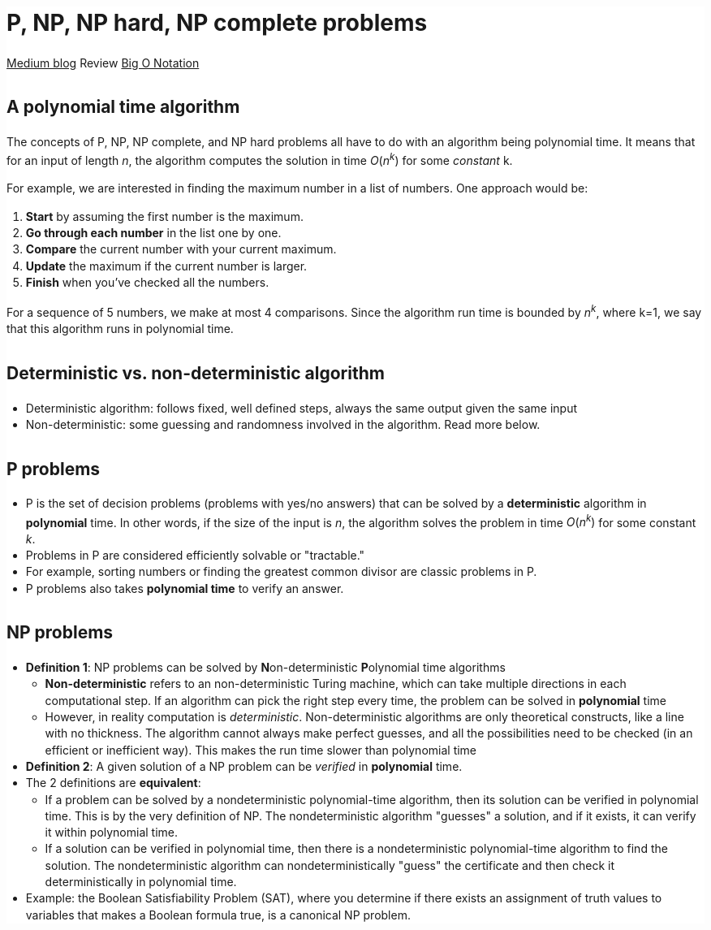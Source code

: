 # P, NP, NP hard, NP complete problems

[Medium blog](https://medium.com/@p.yun1994/p-np-np-hard-and-np-complete-problems-fe679bd1cf9c)
Review [Big O Notation](Machine%20Learning/Concepts/Big%20O%20Notation.md)

## A polynomial time algorithm

The concepts of P, NP, NP complete, and NP hard problems all have to do with an algorithm being polynomial time. It means that for an input of length _n_, the algorithm computes the solution in time $O(n^k)$ for some _constant_ k.

For example, we are interested in finding the maximum number in a list of numbers. One approach would be:

1. **Start** by assuming the first number is the maximum.
2. **Go through each number** in the list one by one.
3. **Compare** the current number with your current maximum.
4. **Update** the maximum if the current number is larger.
5. **Finish** when you’ve checked all the numbers.

For a sequence of 5 numbers, we make at most 4 comparisons. Since the algorithm run time is bounded by $n^k$, where k=1, we say that this algorithm runs in polynomial time.

## Deterministic vs. non-deterministic algorithm

- Deterministic algorithm: follows fixed, well defined steps, always the same output given the same input
- Non-deterministic: some guessing and randomness involved in the algorithm. Read more below.

## P problems

- P is the set of decision problems (problems with yes/no answers) that can be solved by a **deterministic** algorithm in **polynomial** time. In other words, if the size of the input is $n$, the algorithm solves the problem in time $O(n^k)$ for some constant $k$.
- Problems in P are considered efficiently solvable or "tractable." 
- For example, sorting numbers or finding the greatest common divisor are classic problems in P.
- P problems also takes **polynomial time** to verify an answer.

## NP problems

- **Definition 1**: NP problems can be solved by **N**on-deterministic **P**olynomial time algorithms
	- **Non-deterministic** refers to an non-deterministic Turing machine, which can take multiple directions in each computational step. If an algorithm can pick the right step every time, the problem can be solved in **polynomial** time
	- However, in reality computation is _deterministic_. Non-deterministic algorithms are only theoretical constructs, like a line with no thickness. The algorithm cannot always make perfect guesses, and all the possibilities need to be checked (in an efficient or inefficient way). This makes the run time slower than polynomial time
- **Definition 2**: A given solution of a NP problem can be _verified_ in **polynomial** time.
- The 2 definitions are **equivalent**:
	- If a problem can be solved by a nondeterministic polynomial-time algorithm, then its solution can be verified in polynomial time. This is by the very definition of NP. The nondeterministic algorithm "guesses" a solution, and if it exists, it can verify it within polynomial time.
	- If a solution can be verified in polynomial time, then there is a nondeterministic polynomial-time algorithm to find the solution. The nondeterministic algorithm can nondeterministically "guess" the certificate and then check it deterministically in polynomial time.
- Example: the Boolean Satisfiability Problem (SAT), where you determine if there exists an assignment of truth values to variables that makes a Boolean formula true, is a canonical NP problem.

